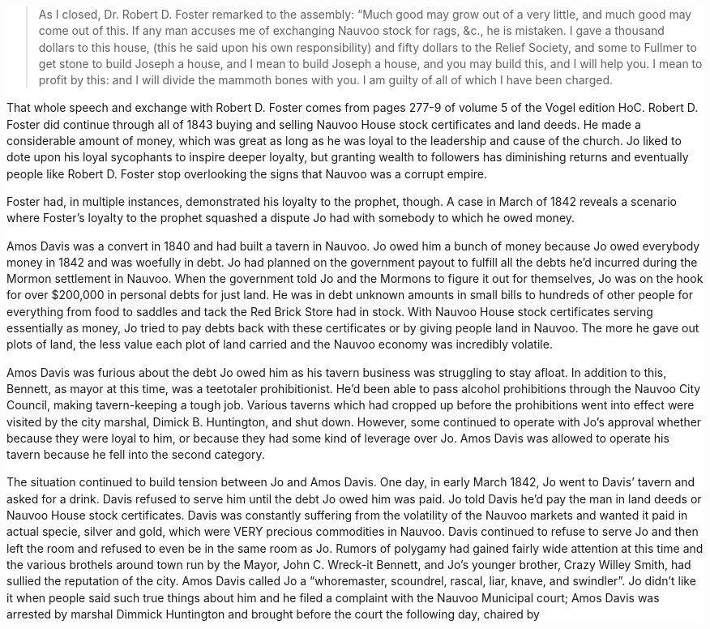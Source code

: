 > As I closed, Dr. Robert D. Foster remarked to the assembly: “Much good
> may grow out of a very little, and much good may come out of this. If
> any man accuses me of exchanging Nauvoo stock for rags, \&c., he is
> mistaken. I gave a thousand dollars to this house, (this he said upon
> his own responsibility) and fifty dollars to the Relief Society, and
> some to Fullmer to get stone to build Joseph a house, and I mean to
> build Joseph a house, and you may build this, and I will help you. I
> mean to profit by this: and I will divide the mammoth bones with you.
> I am guilty of all of which I have been charged.

That whole speech and exchange with Robert D. Foster comes from pages
277-9 of volume 5 of the Vogel edition HoC. Robert D. Foster did
continue through all of 1843 buying and selling Nauvoo House stock
certificates and land deeds. He made a considerable amount of money,
which was great as long as he was loyal to the leadership and cause of
the church. Jo liked to dote upon his loyal sycophants to inspire deeper
loyalty, but granting wealth to followers has diminishing returns and
eventually people like Robert D. Foster stop overlooking the signs that
Nauvoo was a corrupt empire.

Foster had, in multiple instances, demonstrated his loyalty to the
prophet, though. A case in March of 1842 reveals a scenario where
Foster’s loyalty to the prophet squashed a dispute Jo had with
somebody to which he owed money.

Amos Davis was a convert in 1840 and had built a tavern in Nauvoo. Jo
owed him a bunch of money because Jo owed everybody money in 1842 and
was woefully in debt. Jo had planned on the government payout to fulfill
all the debts he’d incurred during the Mormon settlement in Nauvoo. When
the government told Jo and the Mormons to figure it out for themselves,
Jo was on the hook for over $200,000 in personal debts for just land. He
was in debt unknown amounts in small bills to hundreds of other people
for everything from food to saddles and tack the Red Brick Store had in
stock. With Nauvoo House stock certificates serving essentially as
money, Jo tried to pay debts back with these certificates or by giving
people land in Nauvoo. The more he gave out plots of land, the less
value each plot of land carried and the Nauvoo economy was incredibly
volatile.

Amos Davis was furious about the debt Jo owed him as his tavern business
was struggling to stay afloat. In addition to this, Bennett, as mayor at
this time, was a teetotaler prohibitionist. He’d been able to pass
alcohol prohibitions through the Nauvoo City Council, making
tavern-keeping a tough job. Various taverns which had cropped up before
the prohibitions went into effect were visited by the city marshal,
Dimick B. Huntington, and shut down. However, some continued to operate
with Jo’s approval whether because they were loyal to him, or because
they had some kind of leverage over Jo. Amos Davis was allowed to
operate his tavern because he fell into the second category.

The situation continued to build tension between Jo and Amos Davis. One
day, in early March 1842, Jo went to Davis’ tavern and asked for a
drink. Davis refused to serve him until the debt Jo owed him was paid.
Jo told Davis he’d pay the man in land deeds or Nauvoo House stock
certificates. Davis was constantly suffering from the volatility of the
Nauvoo markets and wanted it paid in actual specie, silver and gold,
which were VERY precious commodities in Nauvoo. Davis continued to
refuse to serve Jo and then left the room and refused to even be in the
same room as Jo. Rumors of polygamy had gained fairly wide attention at
this time and the various brothels around town run by the Mayor, John C.
Wreck-it Bennett, and Jo’s younger brother, Crazy Willey Smith, had
sullied the reputation of the city. Amos Davis called Jo a “whoremaster,
scoundrel, rascal, liar, knave, and swindler”. Jo didn’t like it when
people said such true things about him and he filed a complaint with the
Nauvoo Municipal court; Amos Davis was arrested by marshal Dimmick
Huntington and brought before the court the following day, chaired by